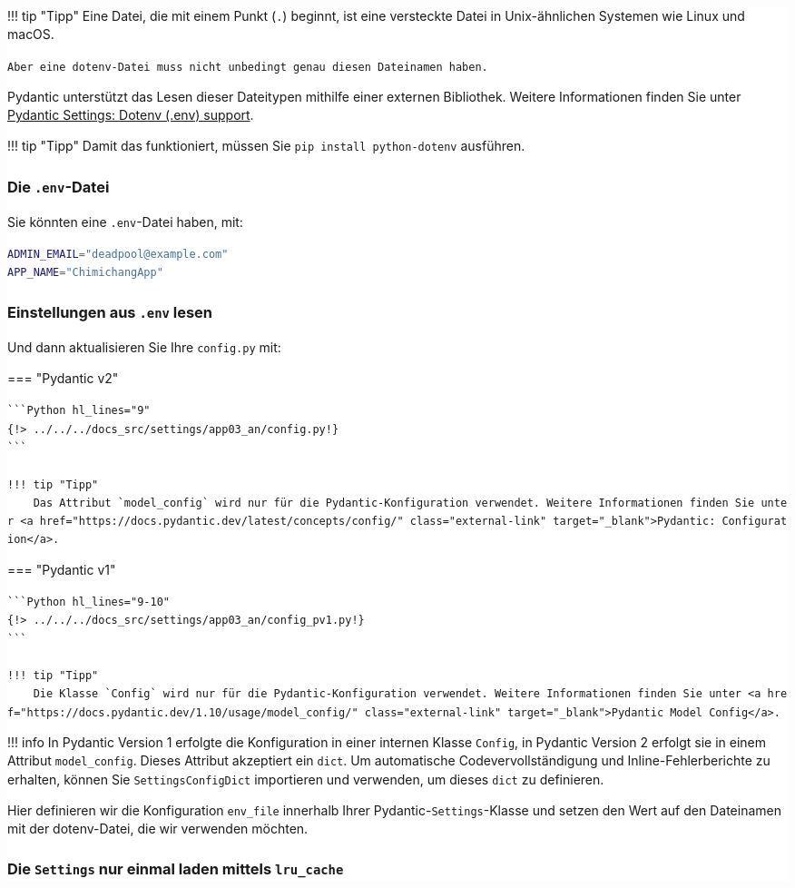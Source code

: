 !!! tip "Tipp"
    Eine Datei, die mit einem Punkt (`.`) beginnt, ist eine versteckte Datei in Unix-ähnlichen Systemen wie Linux und macOS.

    Aber eine dotenv-Datei muss nicht unbedingt genau diesen Dateinamen haben.

Pydantic unterstützt das Lesen dieser Dateitypen mithilfe einer externen Bibliothek. Weitere Informationen finden Sie unter <a href="https://docs.pydantic.dev/latest/concepts/pydantic_settings/#dotenv-env-support" class="external-link" target="_blank">Pydantic Settings: Dotenv (.env) support</a>.

!!! tip "Tipp"
    Damit das funktioniert, müssen Sie `pip install python-dotenv` ausführen.

### Die `.env`-Datei

Sie könnten eine `.env`-Datei haben, mit:

```bash
ADMIN_EMAIL="deadpool@example.com"
APP_NAME="ChimichangApp"
```

### Einstellungen aus `.env` lesen

Und dann aktualisieren Sie Ihre `config.py` mit:

=== "Pydantic v2"

    ```Python hl_lines="9"
    {!> ../../../docs_src/settings/app03_an/config.py!}
    ```

    !!! tip "Tipp"
        Das Attribut `model_config` wird nur für die Pydantic-Konfiguration verwendet. Weitere Informationen finden Sie unter <a href="https://docs.pydantic.dev/latest/concepts/config/" class="external-link" target="_blank">Pydantic: Configuration</a>.

=== "Pydantic v1"

    ```Python hl_lines="9-10"
    {!> ../../../docs_src/settings/app03_an/config_pv1.py!}
    ```

    !!! tip "Tipp"
        Die Klasse `Config` wird nur für die Pydantic-Konfiguration verwendet. Weitere Informationen finden Sie unter <a href="https://docs.pydantic.dev/1.10/usage/model_config/" class="external-link" target="_blank">Pydantic Model Config</a>.

!!! info
    In Pydantic Version 1 erfolgte die Konfiguration in einer internen Klasse `Config`, in Pydantic Version 2 erfolgt sie in einem Attribut `model_config`. Dieses Attribut akzeptiert ein `dict`. Um automatische Codevervollständigung und Inline-Fehlerberichte zu erhalten, können Sie `SettingsConfigDict` importieren und verwenden, um dieses `dict` zu definieren.

Hier definieren wir die Konfiguration `env_file` innerhalb Ihrer Pydantic-`Settings`-Klasse und setzen den Wert auf den Dateinamen mit der dotenv-Datei, die wir verwenden möchten.

### Die `Settings` nur einmal laden mittels `lru_cache`
